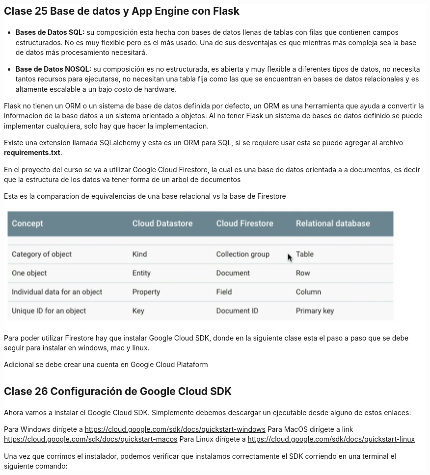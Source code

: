 ## Clase 25 Base de datos y App Engine con Flask

- **Bases de Datos SQL:** su composición esta hecha con bases de datos llenas de tablas con filas que contienen campos estructurados. No es muy flexible pero es el más usado. Una de sus desventajas es que mientras más compleja sea la base de datos más procesamiento necesitará.

- **Base de Datos NOSQL:** su composición es no estructurada, es abierta y muy flexible a diferentes tipos de datos, no necesita tantos recursos para ejecutarse, no necesitan una tabla fija como las que se encuentran en bases de datos relacionales y es altamente escalable a un bajo costo de hardware.

Flask no tienen un ORM o un sistema de base de datos definida por defecto, un ORM es una herramienta que ayuda a convertir la informacion de la base datos a un sistema orientado a objetos. Al no tener Flask un sistema de bases de datos definido se puede implementar cualquiera, solo hay que hacer la implementacion.

Existe una extension llamada SQLalchemy y esta es un ORM para SQL, si se requiere usar esta se puede agregar al archivo **requirements.txt**.

En el proyecto del curso se va a utilizar Google Cloud Firestore, la cual es una base de datos orientada a a documentos, es decir que la estructura de los datos va tener forma de un arbol de documentos

Esta es la comparacion de equivalencias de una base relacional vs la base de Firestore

![assets/32.png](assets/32.png)

Para poder utilizar Firestore hay que instalar Google Cloud SDK, donde en la siguiente clase esta el paso a paso que se debe seguir para instalar en windows, mac y linux.

Adicional se debe crear una cuenta en Google Cloud Plataform

## Clase 26 Configuración de Google Cloud SDK

Ahora vamos a instalar el Google Cloud SDK. Simplemente debemos descargar un ejecutable desde alguno de estos enlaces:

Para Windows dirígete a https://cloud.google.com/sdk/docs/quickstart-windows
Para MacOS dirígete a link https://cloud.google.com/sdk/docs/quickstart-macos
Para Linux dirígete a https://cloud.google.com/sdk/docs/quickstart-linux

Una vez que corrimos el instalador, podemos verificar que instalamos correctamente el SDK corriendo en una terminal el siguiente comando:
